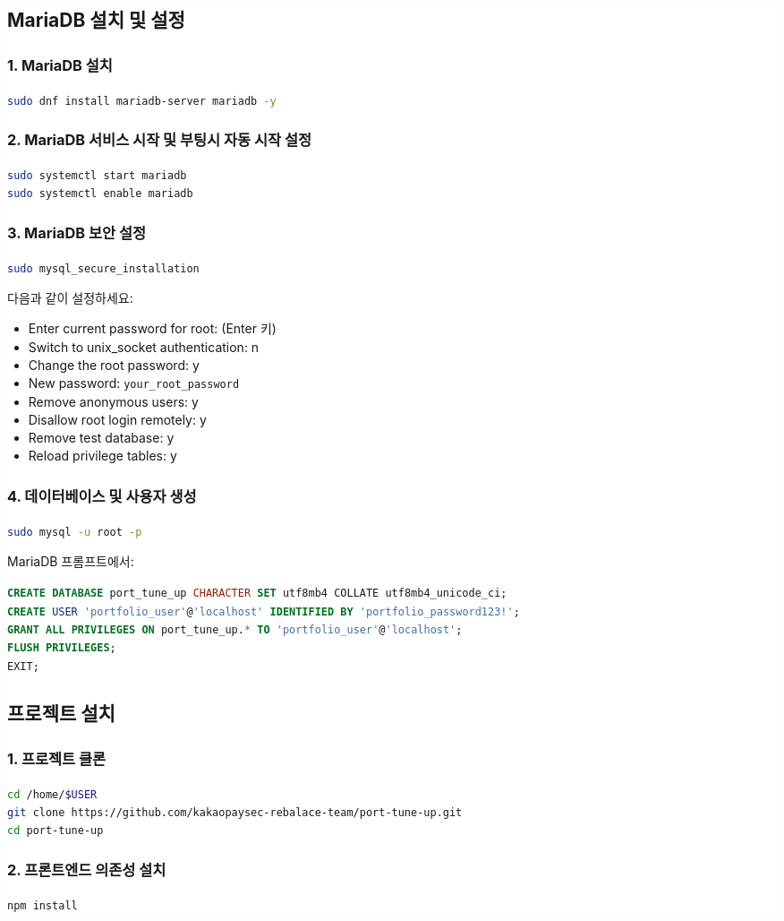 ## MariaDB 설치 및 설정

### 1. MariaDB 설치
```bash
sudo dnf install mariadb-server mariadb -y
```

### 2. MariaDB 서비스 시작 및 부팅시 자동 시작 설정
```bash
sudo systemctl start mariadb
sudo systemctl enable mariadb
```

### 3. MariaDB 보안 설정
```bash
sudo mysql_secure_installation
```
다음과 같이 설정하세요:
- Enter current password for root: (Enter 키)
- Switch to unix_socket authentication: n
- Change the root password: y
- New password: `your_root_password`
- Remove anonymous users: y
- Disallow root login remotely: y
- Remove test database: y
- Reload privilege tables: y

### 4. 데이터베이스 및 사용자 생성
```bash
sudo mysql -u root -p
```

MariaDB 프롬프트에서:
```sql
CREATE DATABASE port_tune_up CHARACTER SET utf8mb4 COLLATE utf8mb4_unicode_ci;
CREATE USER 'portfolio_user'@'localhost' IDENTIFIED BY 'portfolio_password123!';
GRANT ALL PRIVILEGES ON port_tune_up.* TO 'portfolio_user'@'localhost';
FLUSH PRIVILEGES;
EXIT;
```

## 프로젝트 설치

### 1. 프로젝트 클론
```bash
cd /home/$USER
git clone https://github.com/kakaopaysec-rebalace-team/port-tune-up.git
cd port-tune-up
```

### 2. 프론트엔드 의존성 설치
```bash
npm install
```
